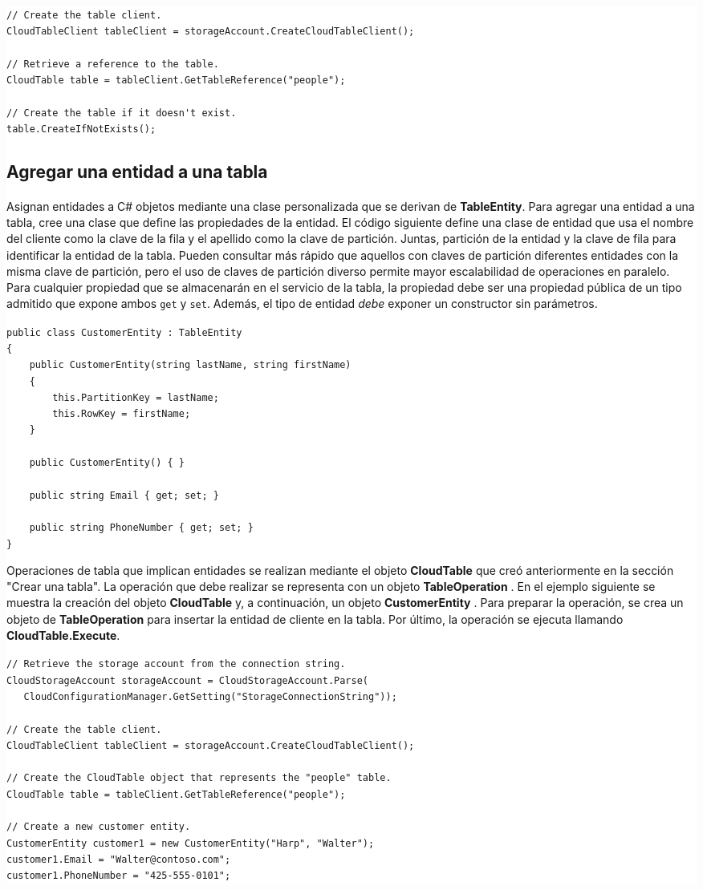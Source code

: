     // Create the table client.
    CloudTableClient tableClient = storageAccount.CreateCloudTableClient();

    // Retrieve a reference to the table.
    CloudTable table = tableClient.GetTableReference("people");

    // Create the table if it doesn't exist.
    table.CreateIfNotExists();

## <a name="add-an-entity-to-a-table"></a>Agregar una entidad a una tabla

Asignan entidades a C\# objetos mediante una clase personalizada que se derivan de **TableEntity**. Para agregar una entidad a una tabla, cree una clase que define las propiedades de la entidad. El código siguiente define una clase de entidad que usa el nombre del cliente como la clave de la fila y el apellido como la clave de partición. Juntas, partición de la entidad y la clave de fila para identificar la entidad de la tabla. Pueden consultar más rápido que aquellos con claves de partición diferentes entidades con la misma clave de partición, pero el uso de claves de partición diverso permite mayor escalabilidad de operaciones en paralelo.  Para cualquier propiedad que se almacenarán en el servicio de la tabla, la propiedad debe ser una propiedad pública de un tipo admitido que expone ambos `get` y `set`.
Además, el tipo de entidad *debe* exponer un constructor sin parámetros.

    public class CustomerEntity : TableEntity
    {
        public CustomerEntity(string lastName, string firstName)
        {
            this.PartitionKey = lastName;
            this.RowKey = firstName;
        }

        public CustomerEntity() { }

        public string Email { get; set; }

        public string PhoneNumber { get; set; }
    }

Operaciones de tabla que implican entidades se realizan mediante el objeto **CloudTable** que creó anteriormente en la sección "Crear una tabla". La operación que debe realizar se representa con un objeto **TableOperation** .  En el ejemplo siguiente se muestra la creación del objeto **CloudTable** y, a continuación, un objeto **CustomerEntity** .  Para preparar la operación, se crea un objeto de **TableOperation** para insertar la entidad de cliente en la tabla.  Por último, la operación se ejecuta llamando **CloudTable.Execute**.

    // Retrieve the storage account from the connection string.
    CloudStorageAccount storageAccount = CloudStorageAccount.Parse(
       CloudConfigurationManager.GetSetting("StorageConnectionString"));

    // Create the table client.
    CloudTableClient tableClient = storageAccount.CreateCloudTableClient();

    // Create the CloudTable object that represents the "people" table.
    CloudTable table = tableClient.GetTableReference("people");

    // Create a new customer entity.
    CustomerEntity customer1 = new CustomerEntity("Harp", "Walter");
    customer1.Email = "Walter@contoso.com";
    customer1.PhoneNumber = "425-555-0101";
